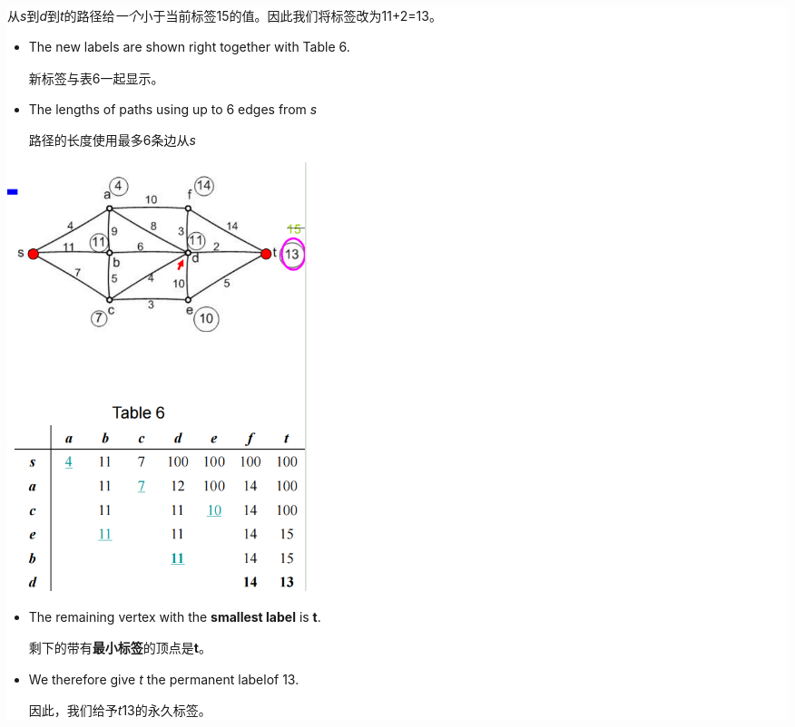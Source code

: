   从*s*到*d*到*t*的路径给*一个*小于当前标签15的值。因此我们将标签改为11+2=13。

- The new labels are shown right together with Table 6.

  新标签与表6一起显示。

- The lengths of paths using up to 6 edges from *s*

  路径的长度使用最多6条边从*s*

<img src="img/Graph/img29.png" style="zoom:67%;" />

- The remaining vertex with the **smallest label** is **t**.

  剩下的带有**最小标签**的顶点是**t**。

- We therefore give *t* the permanent labelof 13.

  因此，我们给予*t*13的永久标签。

